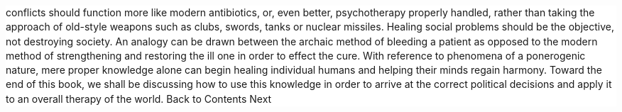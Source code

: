 conflicts should function more like modern antibiotics, or, even better,
psychotherapy properly handled, rather than taking the approach of old-style
weapons such as clubs, swords, tanks or nuclear missiles.
Healing social problems should be the objective,
not destroying society. An analogy can be drawn between the archaic method
of bleeding a patient as opposed to the modern method of strengthening and
restoring the ill one in order to effect the cure.
With reference to phenomena of a ponerogenic nature, mere proper knowledge
alone can begin healing individual humans and helping their minds regain
harmony.
Toward the end of this book, we shall be discussing how to use this
knowledge in order to arrive at the correct political decisions and apply it
to an overall therapy of the world.
Back to Contents
Next
